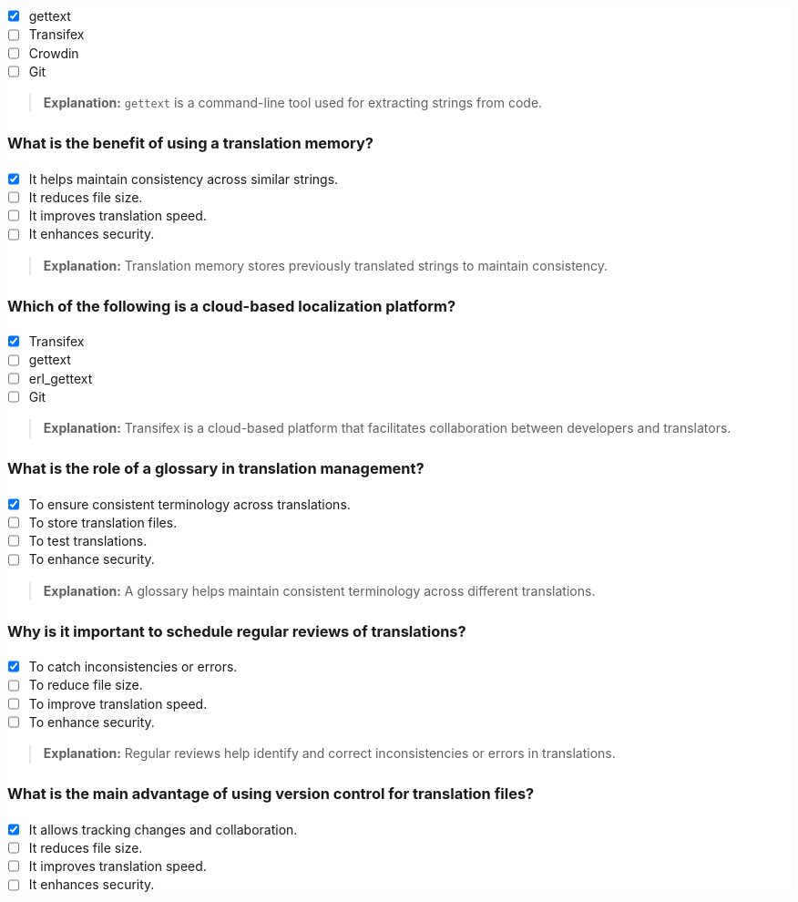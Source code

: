 - [x] gettext
- [ ] Transifex
- [ ] Crowdin
- [ ] Git

> **Explanation:** `gettext` is a command-line tool used for extracting strings from code.

### What is the benefit of using a translation memory?

- [x] It helps maintain consistency across similar strings.
- [ ] It reduces file size.
- [ ] It improves translation speed.
- [ ] It enhances security.

> **Explanation:** Translation memory stores previously translated strings to maintain consistency.

### Which of the following is a cloud-based localization platform?

- [x] Transifex
- [ ] gettext
- [ ] erl_gettext
- [ ] Git

> **Explanation:** Transifex is a cloud-based platform that facilitates collaboration between developers and translators.

### What is the role of a glossary in translation management?

- [x] To ensure consistent terminology across translations.
- [ ] To store translation files.
- [ ] To test translations.
- [ ] To enhance security.

> **Explanation:** A glossary helps maintain consistent terminology across different translations.

### Why is it important to schedule regular reviews of translations?

- [x] To catch inconsistencies or errors.
- [ ] To reduce file size.
- [ ] To improve translation speed.
- [ ] To enhance security.

> **Explanation:** Regular reviews help identify and correct inconsistencies or errors in translations.

### What is the main advantage of using version control for translation files?

- [x] It allows tracking changes and collaboration.
- [ ] It reduces file size.
- [ ] It improves translation speed.
- [ ] It enhances security.
